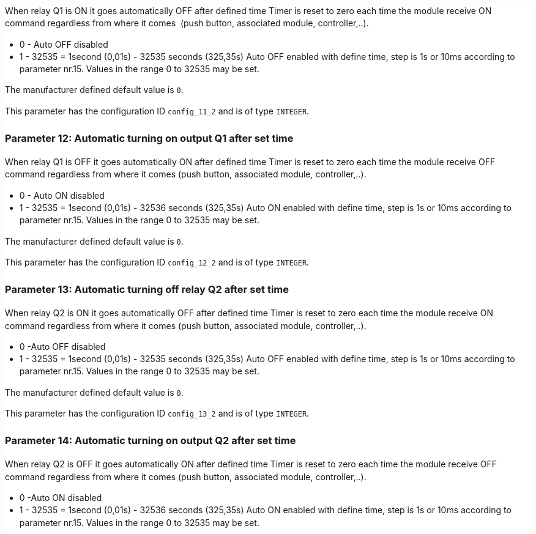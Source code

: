 When relay Q1 is ON it goes automatically OFF after defined time
Timer is reset to zero each time the module receive ON command regardless from where it comes  (push button, associated module, controller,..).

  * 0 - Auto OFF disabled
  * 1 - 32535 = 1second (0,01s) - 32535 seconds (325,35s) Auto OFF enabled with define time, step is 1s or 10ms according to parameter nr.15.
Values in the range 0 to 32535 may be set.

The manufacturer defined default value is ```0```.

This parameter has the configuration ID ```config_11_2``` and is of type ```INTEGER```.


### Parameter 12: Automatic turning on output Q1 after set time

When relay Q1 is OFF it goes automatically ON after defined time
Timer is reset to zero each time the module receive OFF command regardless from where it comes (push button, associated module, controller,..).

  * 0 - Auto ON disabled
  * 1 - 32535 = 1second (0,01s) - 32536 seconds (325,35s) Auto ON enabled with define time, step is 1s or 10ms according to parameter nr.15.
Values in the range 0 to 32535 may be set.

The manufacturer defined default value is ```0```.

This parameter has the configuration ID ```config_12_2``` and is of type ```INTEGER```.


### Parameter 13: Automatic turning off relay Q2 after set time

When relay Q2 is ON it goes automatically OFF after defined time
Timer is reset to zero each time the module receive ON command regardless from where it comes (push button, associated module, controller,..).

  * 0 -Auto OFF disabled
  * 1 - 32535 = 1second (0,01s) - 32535 seconds (325,35s) Auto OFF enabled with define time, step is 1s or 10ms according to parameter nr.15.
Values in the range 0 to 32535 may be set.

The manufacturer defined default value is ```0```.

This parameter has the configuration ID ```config_13_2``` and is of type ```INTEGER```.


### Parameter 14: Automatic turning on output Q2 after set time

When relay Q2 is OFF it goes automatically ON after defined time
Timer is reset to zero each time the module receive OFF command regardless from where it comes (push button, associated module, controller,..).

  * 0 -Auto ON disabled
  * 1 - 32535 = 1second (0,01s) - 32536 seconds (325,35s) Auto ON enabled with define time, step is 1s or 10ms according to parameter nr.15.
Values in the range 0 to 32535 may be set.
